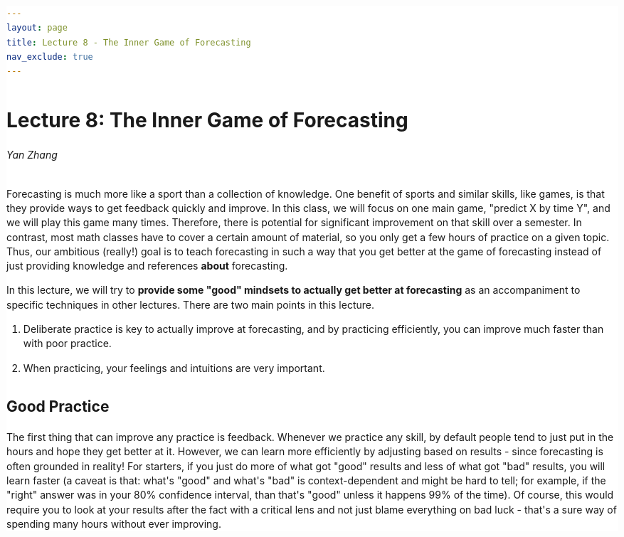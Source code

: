 ```yaml
---
layout: page
title: Lecture 8 - The Inner Game of Forecasting
nav_exclude: true
---
```


<script type="text/javascript" async src="https://cdnjs.cloudflare.com/ajax/libs/mathjax/2.7.3/MathJax.js?config=TeX-MML-AM_CHTML">
MathJax.Hub.Config({
    tex2jax: {
        inlineMath: [["$", "$"], ["\\(", "\\)"]],
        processEscapes: true
    }
});
</script>

# Lecture 8: The Inner Game of Forecasting
<i>Yan Zhang</i><br>
<br>

Forecasting is much more like a sport than a collection of knowledge. One benefit of sports and similar skills, like games, is that they provide ways to get feedback quickly and improve. In this class, we will focus on one main game, "predict X by time Y", and we will play this game many times. Therefore, there is potential for significant improvement on that skill over a semester. In contrast, most math classes have to cover a certain amount of material, so you only get a few hours of practice on a given topic. Thus, our ambitious (really!) goal is to teach forecasting in such a way that you get better at the game of forecasting instead of just providing knowledge and references **about** forecasting.


In this lecture, we will try to **provide some "good" mindsets to actually get better at forecasting** as an accompaniment to specific techniques in other lectures. There are two main points in this lecture.

1. Deliberate practice is key to actually improve at forecasting, and by practicing efficiently, you can improve much faster than with poor practice.

2. When practicing, your feelings and intuitions are very important.


## Good Practice

The first thing that can improve any practice is feedback. Whenever we practice any skill, by default people tend to just put in the hours and hope they get better at it. However, we can learn more efficiently by adjusting based on results - since forecasting is often grounded in reality! For starters, if you just do more of what got "good" results and less of what got "bad" results, you will learn faster (a caveat is that: what's "good" and what's "bad" is context-dependent and might be hard to tell; for example, if the "right" answer was in your 80% confidence interval, than that's "good" unless it happens 99% of the time). Of course, this would require you to look at your results after the fact with a critical lens and not just blame everything on bad luck - that's a sure way of spending many hours without ever improving.
